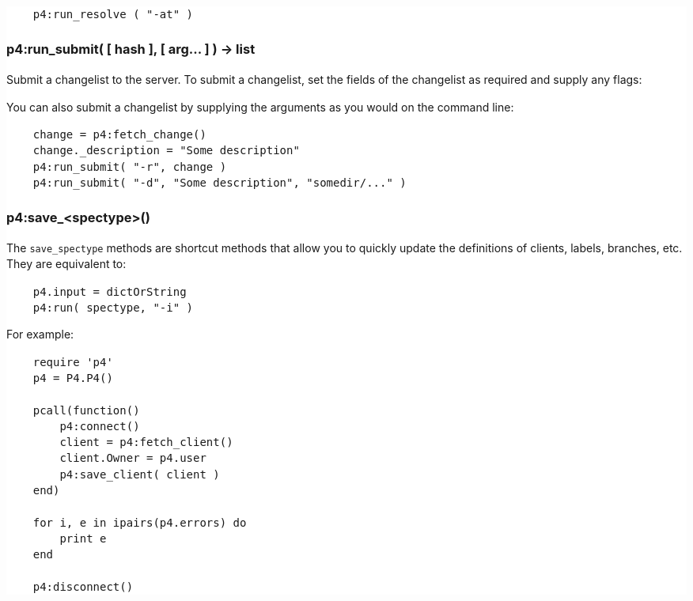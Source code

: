 <pre>
    p4:run_resolve ( "-at" )
</pre>





### p4:run_submit( [ hash ], [ arg... ] ) -> list

Submit a changelist to the server. To submit a changelist, set the fields of the changelist as 
required and supply any flags:

You can also submit a changelist by supplying the arguments as you would on the 
command line:

<pre>
    change = p4:fetch_change()
    change._description = "Some description"
    p4:run_submit( "-r", change )
    p4:run_submit( "-d", "Some description", "somedir/..." )
</pre>






### p4:save_&lt;spectype&gt;()

The `save_spectype` methods are shortcut methods that allow you to quickly update the 
definitions of clients, labels, branches, etc. They are equivalent to: 

<pre>
    p4.input = dictOrString
    p4:run( spectype, "-i" )
</pre>

For example:

<pre>
    require 'p4'
    p4 = P4.P4()

	pcall(function()
        p4:connect()
        client = p4:fetch_client()
        client.Owner = p4.user
        p4:save_client( client )
	end)

    for i, e in ipairs(p4.errors) do
        print e
	end

    p4:disconnect()
</pre>


